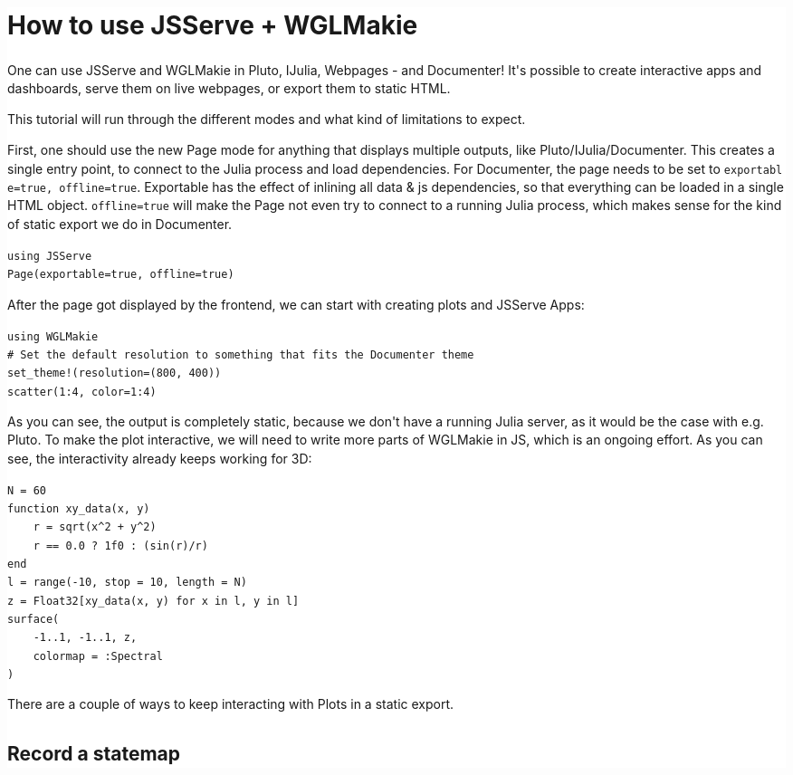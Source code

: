 # How to use JSServe + WGLMakie

One can use JSServe and WGLMakie in Pluto, IJulia, Webpages - and Documenter!
It's possible to create interactive apps and dashboards, serve them on live webpages, or export them to static HTML.

This tutorial will run through the different modes and what kind of limitations to expect.

First, one should use the new Page mode for anything that displays multiple outputs, like Pluto/IJulia/Documenter.
This creates a single entry point, to connect to the Julia process and load dependencies.
For Documenter, the page needs to be set to `exportable=true, offline=true`.
Exportable has the effect of inlining all data & js dependencies, so that everything can be loaded in a single HTML object.
`offline=true` will make the Page not even try to connect to a running Julia
process, which makes sense for the kind of static export we do in Documenter.

```@example 1
using JSServe
Page(exportable=true, offline=true)
```

After the page got displayed by the frontend, we can start with creating plots and JSServe Apps:

```@example 1
using WGLMakie
# Set the default resolution to something that fits the Documenter theme
set_theme!(resolution=(800, 400))
scatter(1:4, color=1:4)
```

As you can see, the output is completely static, because we don't have a running Julia server, as it would be the case with e.g. Pluto.
To make the plot interactive, we will need to write more parts of WGLMakie in JS, which is an ongoing effort.
As you can see, the interactivity already keeps working for 3D:

```@example 1
N = 60
function xy_data(x, y)
    r = sqrt(x^2 + y^2)
    r == 0.0 ? 1f0 : (sin(r)/r)
end
l = range(-10, stop = 10, length = N)
z = Float32[xy_data(x, y) for x in l, y in l]
surface(
    -1..1, -1..1, z,
    colormap = :Spectral
)
```

There are a couple of ways to keep interacting with Plots in a static export.

## Record a statemap
